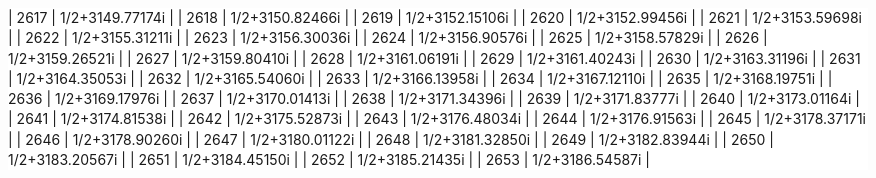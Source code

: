 |  2617 | 1/2+3149.77174i |
|  2618 | 1/2+3150.82466i |
|  2619 | 1/2+3152.15106i |
|  2620 | 1/2+3152.99456i |
|  2621 | 1/2+3153.59698i |
|  2622 | 1/2+3155.31211i |
|  2623 | 1/2+3156.30036i |
|  2624 | 1/2+3156.90576i |
|  2625 | 1/2+3158.57829i |
|  2626 | 1/2+3159.26521i |
|  2627 | 1/2+3159.80410i |
|  2628 | 1/2+3161.06191i |
|  2629 | 1/2+3161.40243i |
|  2630 | 1/2+3163.31196i |
|  2631 | 1/2+3164.35053i |
|  2632 | 1/2+3165.54060i |
|  2633 | 1/2+3166.13958i |
|  2634 | 1/2+3167.12110i |
|  2635 | 1/2+3168.19751i |
|  2636 | 1/2+3169.17976i |
|  2637 | 1/2+3170.01413i |
|  2638 | 1/2+3171.34396i |
|  2639 | 1/2+3171.83777i |
|  2640 | 1/2+3173.01164i |
|  2641 | 1/2+3174.81538i |
|  2642 | 1/2+3175.52873i |
|  2643 | 1/2+3176.48034i |
|  2644 | 1/2+3176.91563i |
|  2645 | 1/2+3178.37171i |
|  2646 | 1/2+3178.90260i |
|  2647 | 1/2+3180.01122i |
|  2648 | 1/2+3181.32850i |
|  2649 | 1/2+3182.83944i |
|  2650 | 1/2+3183.20567i |
|  2651 | 1/2+3184.45150i |
|  2652 | 1/2+3185.21435i |
|  2653 | 1/2+3186.54587i |